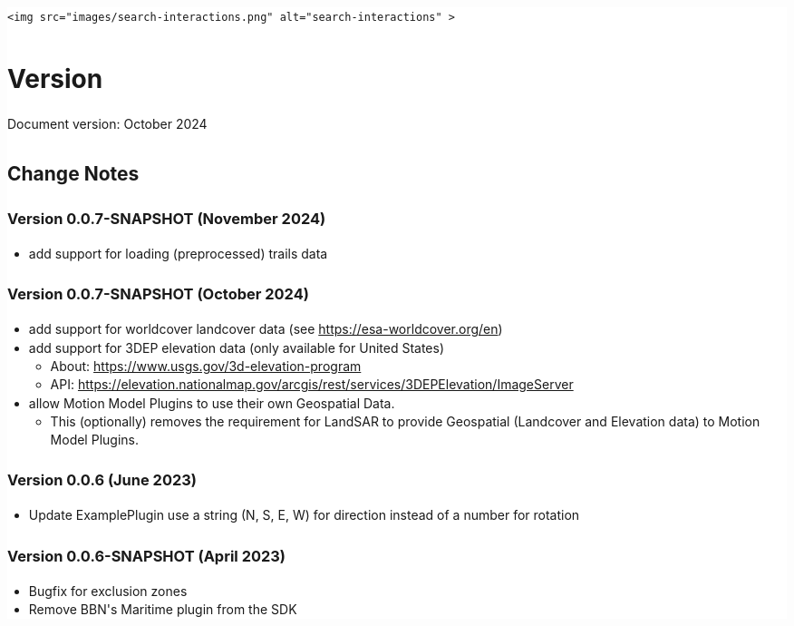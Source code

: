     <img src="images/search-interactions.png" alt="search-interactions" >
  </a>

</p>

# Version
Document version: October 2024

## Change Notes

### Version 0.0.7-SNAPSHOT (November 2024)
- add support for loading (preprocessed) trails data

### Version 0.0.7-SNAPSHOT (October 2024)
- add support for worldcover landcover data (see https://esa-worldcover.org/en)
- add support for 3DEP elevation data (only available for United States)
  - About: https://www.usgs.gov/3d-elevation-program
  - API: https://elevation.nationalmap.gov/arcgis/rest/services/3DEPElevation/ImageServer
- allow Motion Model Plugins to use their own Geospatial Data. 
  - This (optionally) removes the requirement for LandSAR to provide Geospatial (Landcover and Elevation data) to Motion Model Plugins. 

### Version 0.0.6 (June 2023)
- Update ExamplePlugin use a string (N, S, E, W) for direction instead of a number for rotation

### Version 0.0.6-SNAPSHOT (April 2023)
- Bugfix for exclusion zones
- Remove BBN's Maritime plugin from the SDK

